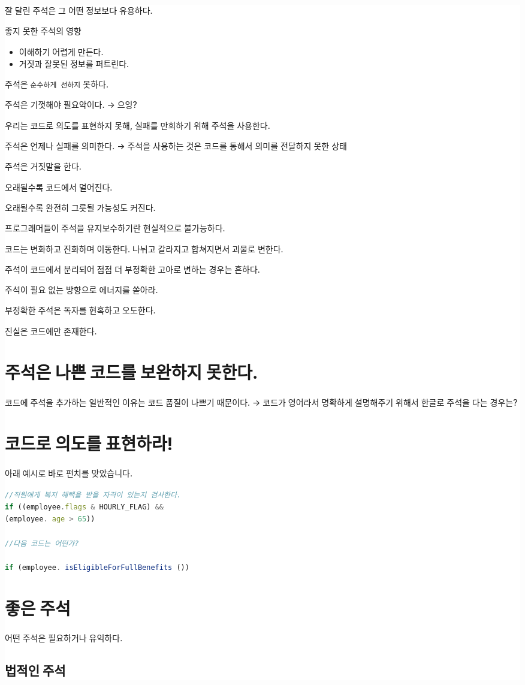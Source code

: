 잘 달린 주석은 그 어떤 정보보다 유용하다.

좋지 못한 주석의 영향

- 이해하기 어렵게 만든다.
- 거짓과 잘못된 정보를 퍼트린다.

주석은 `순수하게 선하지` 못하다.

주석은 기껏해야 필요악이다. → 으잉?

우리는 코드로 의도를 표현하지 못해, 실패를 만회하기 위해 주석을 사용한다.

주석은 언제나 실패를 의미한다. → 주석을 사용하는 것은 코드를 통해서 의미를 전달하지 못한 상태

주석은 거짓말을 한다.

오래될수록 코드에서 멀어진다.

오래될수록 완전히 그릇될 가능성도 커진다.

프로그래머들이 주석을 유지보수하기란 현실적으로 불가능하다.

코드는 변화하고 진화하며 이동한다. 나뉘고 갈라지고 합쳐지면서 괴물로 변한다.

주석이 코드에서 분리되어 점점 더 부정확한 고아로 변하는 경우는 흔하다.

주석이 필요 없는 방향으로 에너지를 쏟아라.

부정확한 주석은 독자를 현혹하고 오도한다.

진실은 코드에만 존재한다.

# 주석은 나쁜 코드를 보완하지 못한다.

코드에 주석을 추가하는 일반적인 이유는 코드 품질이 나쁘기 때문이다. → 코드가 영어라서 명확하게 설명해주기 위해서 한글로 주석을 다는 경우는?

# 코드로 의도를 표현하라!

아래 예시로 바로 펀치를 맞았습니다.

```jsx
//직원에게 복지 혜택을 받을 자격이 있는지 검사한다.
if ((employee.flags & HOURLY_FLAG) &&
(employee. age > 65))

//다음 코드는 어떤가?

if (employee. isEligibleForFullBenefits ())
```

# 좋은 주석

어떤 주석은 필요하거나 유익하다.

## 법적인 주석
